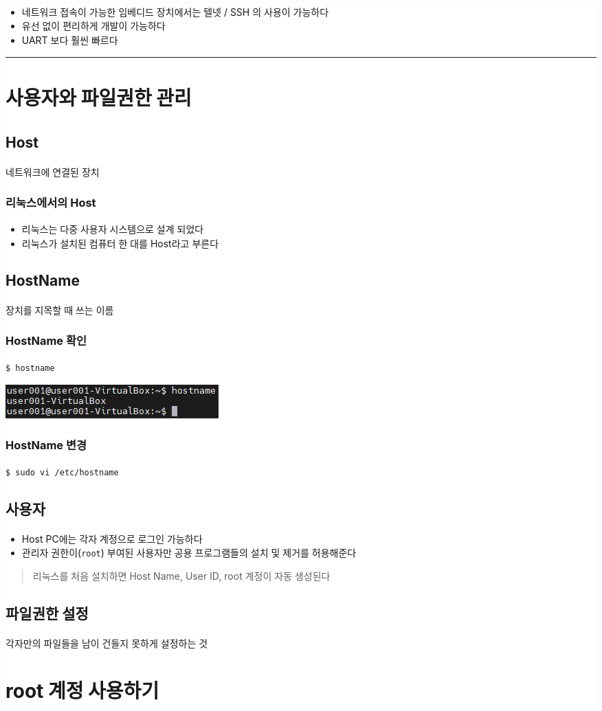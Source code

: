 - 네트워크 접속이 가능한 임베디드 장치에서는 텔넷 / SSH 의 사용이 가능하다
- 유선 없이 편리하게 개발이 가능하다
- UART 보다 훨씬 빠르다

---

# 사용자와 파일권한 관리

## Host

네트워크에 연결된 장치

### 리눅스에서의 Host

- 리눅스는 다중 사용자 시스템으로 설계 되었다
- 리눅스가 설치된 컴퓨터 한 대를 Host라고 부른다

## HostName

장치를 지목할 때 쓰는 이름

### HostName 확인

``` Bash
$ hostname
```

![HostName 확인](2023-03-21-13-38-07.png)

### HostName 변경

``` Bash
$ sudo vi /etc/hostname
```

## 사용자

- Host PC에는 각자 계정으로 로그인 가능하다
- 관리자 권한이(`root`) 부여된 사용자만 공용 프로그램들의 설치 및 제거를 허용해준다

> 리눅스를 처음 설치하면 Host Name, User ID, root 계정이 자동 생성된다

## 파일권한 설정

각자만의 파일들을 남이 건들지 못하게 설정하는 것

# root 계정 사용하기
